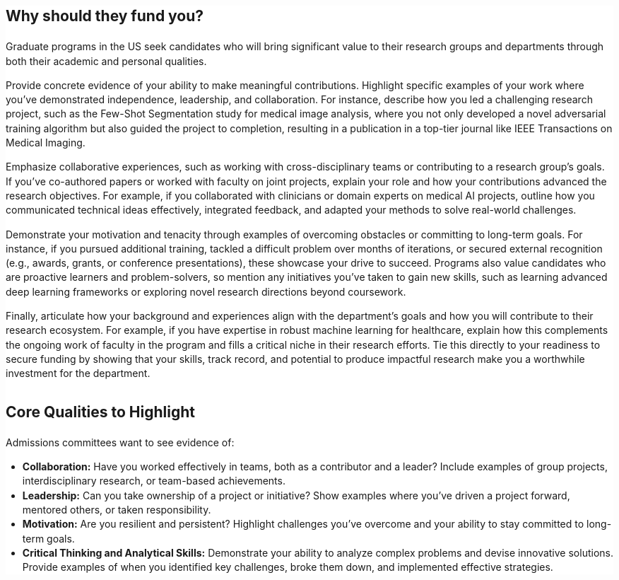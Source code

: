 <h2><b>Why should they fund you?</b></h2>
    <p>
        Graduate programs in the US seek candidates who will bring significant value to their research groups and departments through both their academic and personal qualities.
    </p>
    <p>
        Provide concrete evidence of your ability to make meaningful contributions. Highlight specific examples of your work where you’ve demonstrated independence, leadership, and collaboration. 
        For instance, describe how you led a challenging research project, such as the Few-Shot Segmentation study for medical image analysis, where you not only developed a novel adversarial training algorithm but also guided the project to completion, 
        resulting in a publication in a top-tier journal like IEEE Transactions on Medical Imaging.
    </p>
    <p>
        Emphasize collaborative experiences, such as working with cross-disciplinary teams or contributing to a research group’s goals. 
        If you’ve co-authored papers or worked with faculty on joint projects, explain your role and how your contributions advanced the research objectives. 
        For example, if you collaborated with clinicians or domain experts on medical AI projects, outline how you communicated technical ideas effectively, integrated feedback, and adapted your methods to solve real-world challenges.
    </p>
    <p>
        Demonstrate your motivation and tenacity through examples of overcoming obstacles or committing to long-term goals. 
        For instance, if you pursued additional training, tackled a difficult problem over months of iterations, or secured external recognition (e.g., awards, grants, or conference presentations), these showcase your drive to succeed. 
        Programs also value candidates who are proactive learners and problem-solvers, so mention any initiatives you’ve taken to gain new skills, such as learning advanced deep learning frameworks or exploring novel research directions beyond coursework.
    </p>
    <p>
        Finally, articulate how your background and experiences align with the department’s goals and how you will contribute to their research ecosystem. 
        For example, if you have expertise in robust machine learning for healthcare, explain how this complements the ongoing work of faculty in the program and fills a critical niche in their research efforts. 
        Tie this directly to your readiness to secure funding by showing that your skills, track record, and potential to produce impactful research make you a worthwhile investment for the department.
    </p>


<h2><b>Core Qualities to Highlight</b></h2>
    <p>Admissions committees want to see evidence of:</p>
    <ul>
        <li>
            <strong>Collaboration:</strong> Have you worked effectively in teams, both as a contributor and a leader? 
            Include examples of group projects, interdisciplinary research, or team-based achievements.
        </li>
        <li>
            <strong>Leadership:</strong> Can you take ownership of a project or initiative? 
            Show examples where you’ve driven a project forward, mentored others, or taken responsibility.
        </li>
        <li>
            <strong>Motivation:</strong> Are you resilient and persistent? Highlight challenges you’ve overcome and your ability to stay committed to long-term goals.
        </li>
        <li>
            <strong>Critical Thinking and Analytical Skills:</strong> Demonstrate your ability to analyze complex problems and devise innovative solutions. 
            Provide examples of when you identified key challenges, broke them down, and implemented effective strategies.